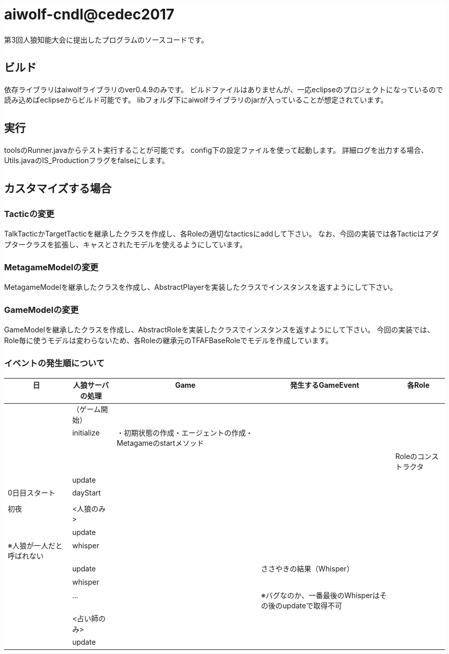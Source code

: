 # aiwolf-cndl@cedec2017

第3回人狼知能大会に提出したプログラムのソースコードです。


## ビルド

依存ライブラリはaiwolfライブラリのver0.4.9のみです。
ビルドファイルはありませんが、一応eclipseのプロジェクトになっているので読み込めばeclipseからビルド可能です。
libフォルダ下にaiwolfライブラリのjarが入っていることが想定されています。


## 実行

toolsのRunner.javaからテスト実行することが可能です。
config下の設定ファイルを使って起動します。
詳細ログを出力する場合、Utils.javaのIS_Productionフラグをfalseにします。

## カスタマイズする場合

### Tacticの変更

TalkTacticかTargetTacticを継承したクラスを作成し、各Roleの適切なtacticsにaddして下さい。
なお、今回の実装では各Tacticはアダプタークラスを拡張し、キャスとされたモデルを使えるようにしています。


### MetagameModelの変更

MetagameModelを継承したクラスを作成し、AbstractPlayerを実装したクラスでインスタンスを返すようにして下さい。

### GameModelの変更

GameModelを継承したクラスを作成し、AbstractRoleを実装したクラスでインスタンスを返すようにして下さい。
今回の実装では、Role毎に使うモデルは変わらないため、各Roleの継承元のTFAFBaseRoleでモデルを作成しています。

### イベントの発生順について


| 日                        | 人狼サーバの処理           | Game                                                          | 発生するGameEvent                                        | 各Role               |
|---------------------------|----------------------------|---------------------------------------------------------------|----------------------------------------------------------|----------------------|
|                           | （ゲーム開始）             |                                                               |                                                          |                      |
|                           | initialize                 | ・初期状態の作成・エージェントの作成・Metagameのstartメソッド |                                                          |                      |
|                           |                            |                                                               |                                                          | Roleのコンストラクタ |
|                           | update                     |                                                               |                                                          |                      |
| 0日目スタート             | dayStart                   |                                                               |                                                          |                      |
|                           |                            |                                                               |                                                          |                      |
| 初夜                      | <人狼のみ>                 |                                                               |                                                          |                      |
|                           | update                     |                                                               |                                                          |                      |
| ※人狼が一人だと呼ばれない | whisper                    |                                                               |                                                          |                      |
|                           | update                     |                                                               | ささやきの結果（Whisper）                                |                      |
|                           | whisper                    |                                                               |                                                          |                      |
|                           | ...                        |                                                               | ※バグなのか、一番最後のWhisperはその後のupdateで取得不可 |                      |
|                           | <占い師のみ>               |                                                               |                                                          |                      |
|                           | update                     |                                                               |                                                          |                      |